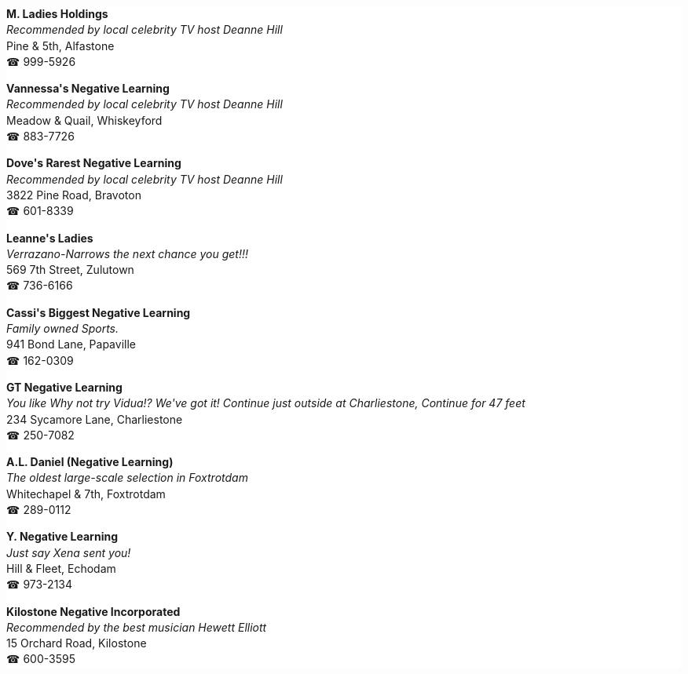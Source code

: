

**M. Ladies Holdings**  
_Recommended by local celebrity TV host Deanne Hill_  
Pine & 5th, Alfastone  
☎ 999-5926



**Vannessa's Negative Learning**  
_Recommended by local celebrity TV host Deanne Hill_  
Meadow & Quail, Whiskeyford  
☎ 883-7726



**Dove's Rarest Negative Learning**  
_Recommended by local celebrity TV host Deanne Hill_  
3822 Pine Road, Bravoton  
☎ 601-8339



**Leanne's Ladies**  
_Verrazano-Narrows the next chance you get!!!_  
569 7th Street, Zulutown  
☎ 736-6166



**Cassi's Biggest Negative Learning**  
_Family owned Sports._  
941 Bond Lane, Papaville  
☎ 162-0309



**GT Negative Learning**  
_You like Why not try Vidua!? We've got it! 
Continue just outside at Charliestone, Continue for 47 feet_  
234 Sycamore Lane, Charliestone  
☎ 250-7082



**A.L. Daniel (Negative Learning)**  
_The oldest large-scale selection in Foxtrotdam_  
Whitechapel & 7th, Foxtrotdam  
☎ 289-0112



**Y. Negative Learning**  
_Just say Xena sent you!_  
Hill & Fleet, Echodam  
☎ 973-2134



**Kilostone Negative Incorporated**  
_Recommended by the best musician Hewett Elliott_  
15 Orchard Road, Kilostone  
☎ 600-3595
